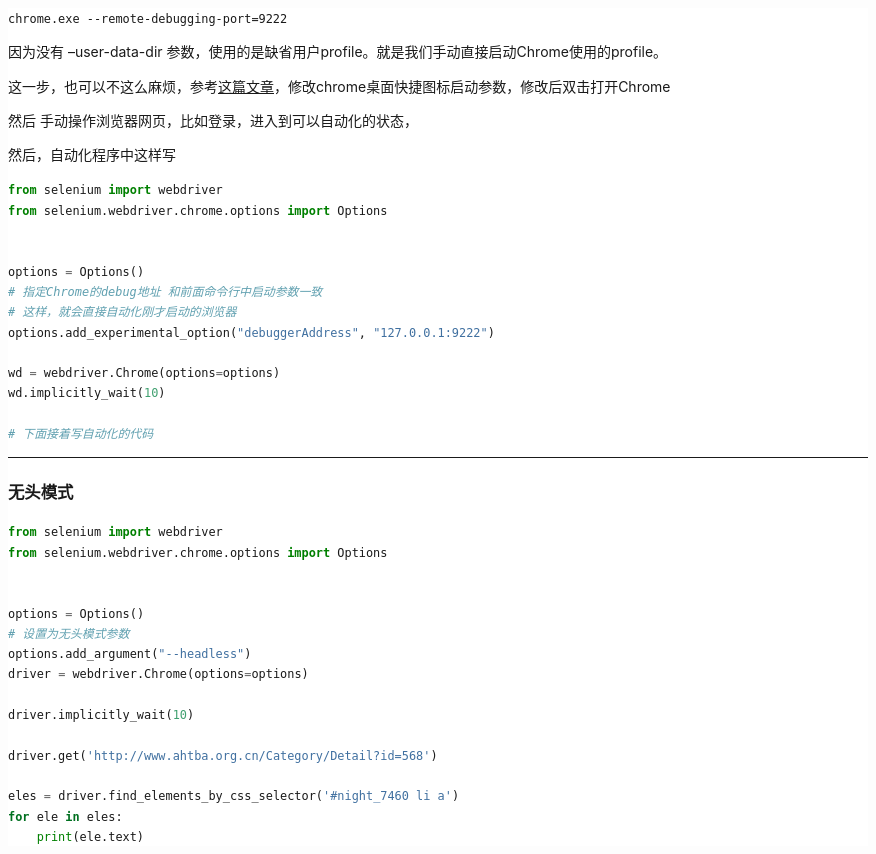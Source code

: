 ```
chrome.exe --remote-debugging-port=9222
```

因为没有 –user-data-dir 参数，使用的是缺省用户profile。就是我们手动直接启动Chrome使用的profile。


这一步，也可以不这么麻烦，参考[这篇文章](https://stackoverflow.com/questions/51563287/how-to-make-chrome-always-launch-with-remote-debugging-port-flag/56457835#56457835)，修改chrome桌面快捷图标启动参数，修改后双击打开Chrome

然后 手动操作浏览器网页，比如登录，进入到可以自动化的状态，

然后，自动化程序中这样写

```python
from selenium import webdriver
from selenium.webdriver.chrome.options import Options


options = Options()
# 指定Chrome的debug地址 和前面命令行中启动参数一致
# 这样，就会直接自动化刚才启动的浏览器
options.add_experimental_option("debuggerAddress", "127.0.0.1:9222")

wd = webdriver.Chrome(options=options)
wd.implicitly_wait(10)

# 下面接着写自动化的代码
```

---

### 无头模式

```python
from selenium import webdriver
from selenium.webdriver.chrome.options import Options


options = Options()
# 设置为无头模式参数
options.add_argument("--headless")
driver = webdriver.Chrome(options=options)

driver.implicitly_wait(10)

driver.get('http://www.ahtba.org.cn/Category/Detail?id=568')

eles = driver.find_elements_by_css_selector('#night_7460 li a')
for ele in eles:
    print(ele.text)
```

